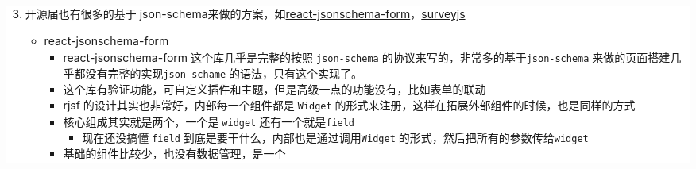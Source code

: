 
3. 开源届也有很多的基于 json-schema来做的方案，如[react-jsonschema-form](https://github.com/rjsf-team/react-jsonschema-form)，[surveyjs](https://surveyjs.io/)

   - react-jsonschema-form  
     - [react-jsonschema-form](https://github.com/rjsf-team/react-jsonschema-form) 这个库几乎是完整的按照 `json-schema` 的协议来写的，非常多的基于`json-schema` 来做的页面搭建几乎都没有完整的实现`json-schame` 的语法，只有这个实现了。
     - 这个库有验证功能，可自定义插件和主题，但是高级一点的功能没有，比如表单的联动
     - rjsf 的设计其实也非常好，内部每一个组件都是 `Widget` 的形式来注册，这样在拓展外部组件的时候，也是同样的方式
     - 核心组成其实就是两个，一个是 `widget` 还有一个就是`field` 
       - 现在还没搞懂 `field` 到底是要干什么，内部也是通过调用`Widget` 的形式，然后把所有的参数传给`widget` 
     - 基础的组件比较少，也没有数据管理，是一个

